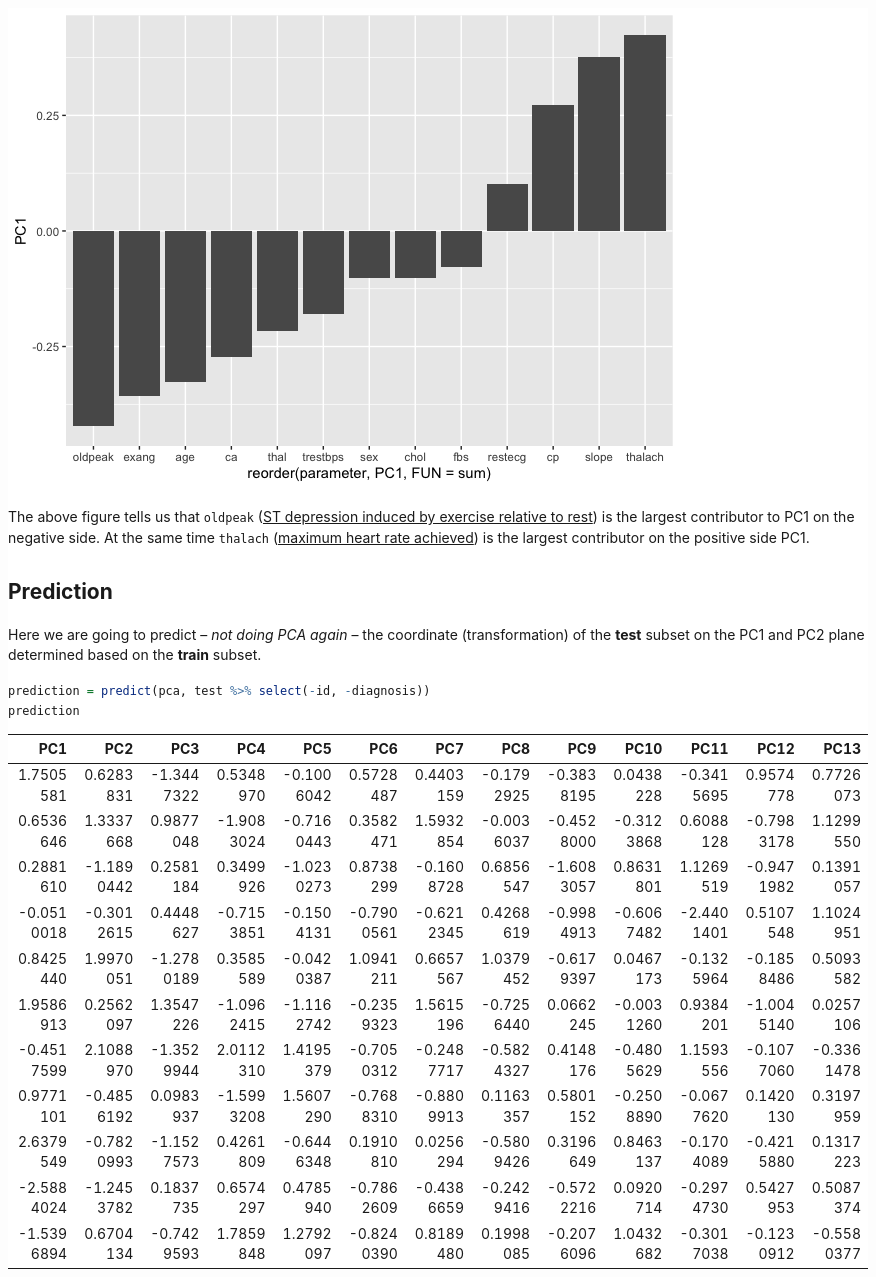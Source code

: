 ![](PCA_files/figure-gfm/unnamed-chunk-14-1.png)

The above figure tells us that `oldpeak` ([ST depression induced by
exercise relative to rest](https://en.wikipedia.org/wiki/ST_depression))
is the largest contributor to PC1 on the negative side. At the same time
`thalach` ([maximum heart rate
achieved](https://www.cdc.gov/physicalactivity/basics/measuring/heartrate.htm))
is the largest contributor on the positive side PC1.

## Prediction

Here we are going to predict – *not doing PCA again* – the coordinate
(transformation) of the **test** subset on the PC1 and PC2 plane
determined based on the **train** subset.

``` r
prediction = predict(pca, test %>% select(-id, -diagnosis))
prediction
```

|        PC1 |        PC2 |        PC3 |        PC4 |        PC5 |        PC6 |        PC7 |        PC8 |        PC9 |       PC10 |       PC11 |       PC12 |       PC13 |
|-----------:|-----------:|-----------:|-----------:|-----------:|-----------:|-----------:|-----------:|-----------:|-----------:|-----------:|-----------:|-----------:|
|  1.7505581 |  0.6283831 | -1.3447322 |  0.5348970 | -0.1006042 |  0.5728487 |  0.4403159 | -0.1792925 | -0.3838195 |  0.0438228 | -0.3415695 |  0.9574778 |  0.7726073 |
|  0.6536646 |  1.3337668 |  0.9877048 | -1.9083024 | -0.7160443 |  0.3582471 |  1.5932854 | -0.0036037 | -0.4528000 | -0.3123868 |  0.6088128 | -0.7983178 |  1.1299550 |
|  0.2881610 | -1.1890442 |  0.2581184 |  0.3499926 | -1.0230273 |  0.8738299 | -0.1608728 |  0.6856547 | -1.6083057 |  0.8631801 |  1.1269519 | -0.9471982 |  0.1391057 |
| -0.0510018 | -0.3012615 |  0.4448627 | -0.7153851 | -0.1504131 | -0.7900561 | -0.6212345 |  0.4268619 | -0.9984913 | -0.6067482 | -2.4401401 |  0.5107548 |  1.1024951 |
|  0.8425440 |  1.9970051 | -1.2780189 |  0.3585589 | -0.0420387 |  1.0941211 |  0.6657567 |  1.0379452 | -0.6179397 |  0.0467173 | -0.1325964 | -0.1858486 |  0.5093582 |
|  1.9586913 |  0.2562097 |  1.3547226 | -1.0962415 | -1.1162742 | -0.2359323 |  1.5615196 | -0.7256440 |  0.0662245 | -0.0031260 |  0.9384201 | -1.0045140 |  0.0257106 |
| -0.4517599 |  2.1088970 | -1.3529944 |  2.0112310 |  1.4195379 | -0.7050312 | -0.2487717 | -0.5824327 |  0.4148176 | -0.4805629 |  1.1593556 | -0.1077060 | -0.3361478 |
|  0.9771101 | -0.4856192 |  0.0983937 | -1.5993208 |  1.5607290 | -0.7688310 | -0.8809913 |  0.1163357 |  0.5801152 | -0.2508890 | -0.0677620 |  0.1420130 |  0.3197959 |
|  2.6379549 | -0.7820993 | -1.1527573 |  0.4261809 | -0.6446348 |  0.1910810 |  0.0256294 | -0.5809426 |  0.3196649 |  0.8463137 | -0.1704089 | -0.4215880 |  0.1317223 |
| -2.5884024 | -1.2453782 |  0.1837735 |  0.6574297 |  0.4785940 | -0.7862609 | -0.4386659 | -0.2429416 | -0.5722216 |  0.0920714 | -0.2974730 |  0.5427953 |  0.5087374 |
| -1.5396894 |  0.6704134 | -0.7429593 |  1.7859848 |  1.2792097 | -0.8240390 |  0.8189480 |  0.1998085 | -0.2076096 |  1.0432682 | -0.3017038 | -0.1230912 | -0.5580377 |